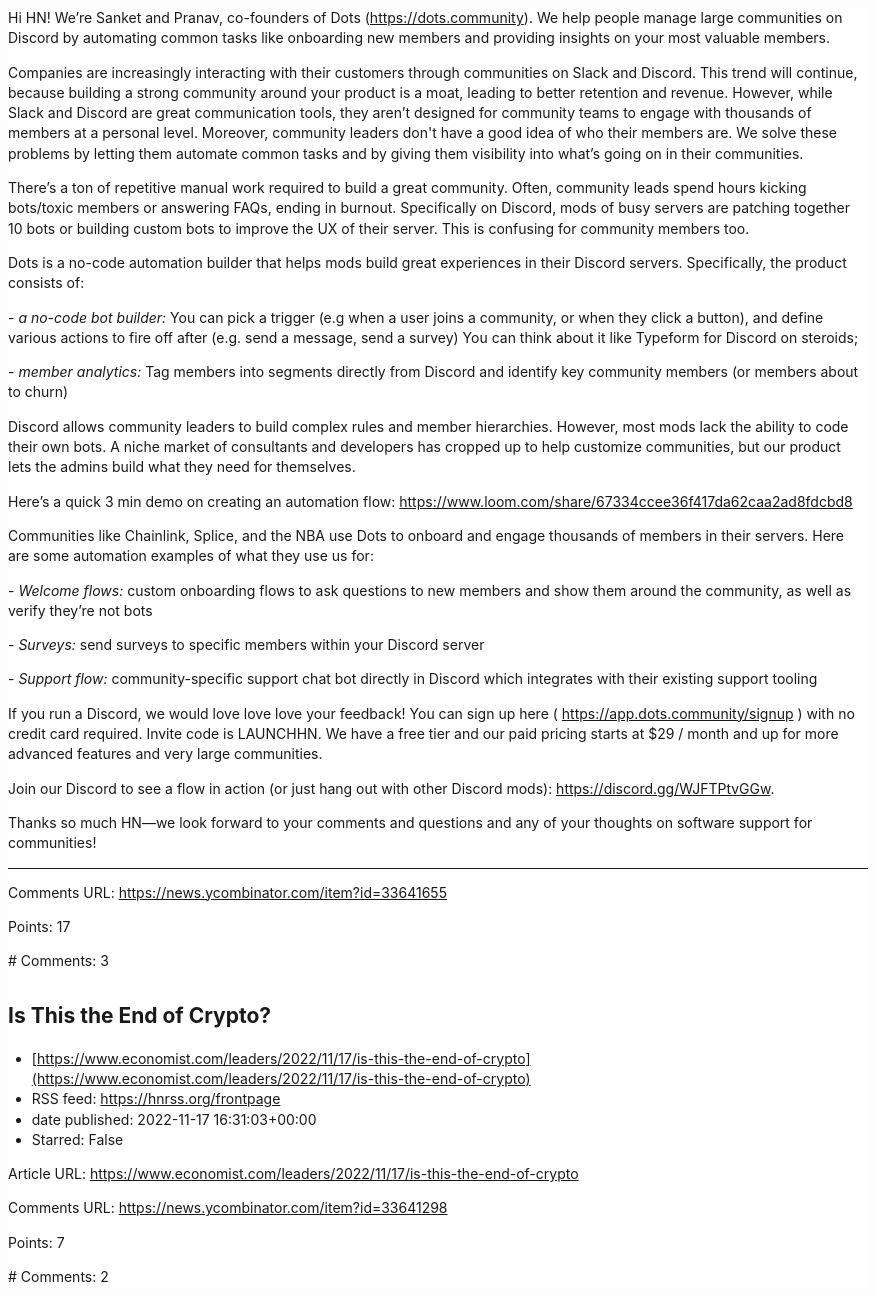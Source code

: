 <p>Hi HN! We’re Sanket and Pranav, co-founders of Dots (<a href="https://dots.community" rel="nofollow">https://dots.community</a>). We help people manage large communities on Discord by automating common tasks like onboarding new members and providing insights on your most valuable members.<p>Companies are increasingly interacting with their customers through communities on Slack and Discord. This trend will continue, because building a strong community around your product is a moat, leading to better retention and revenue. However, while Slack and Discord are great communication tools, they aren’t designed for community teams to engage with thousands of members at a personal level.  Moreover, community leaders don't have a good idea of who their members are. We solve these problems by letting them automate common tasks and by giving them visibility into what’s going on in their communities.<p>There’s a ton of repetitive manual work required to build a great community. Often, community leads spend hours kicking bots/toxic members or answering FAQs, ending in burnout. Specifically on Discord, mods of busy servers are patching together 10 bots or building custom bots to improve the UX of their server. This is confusing for community members too.<p>Dots is a no-code automation builder that helps mods build great experiences in their Discord servers. Specifically, the product consists of:<p>- <i>a no-code bot builder:</i> You can pick a trigger (e.g when a user joins a community, or when they click a button), and define various actions to fire off after (e.g. send a message, send a survey)  You can think about it like Typeform for Discord on steroids;<p>- <i>member analytics:</i>  Tag members into segments directly from Discord and identify key community members (or members about to churn)<p>Discord allows community leaders to build complex rules and member hierarchies. However, most mods lack the ability to code their own bots. A niche market of consultants and developers has cropped up to help customize communities, but our product lets the admins build what they need for themselves.<p>Here’s a quick 3 min demo on creating an automation flow: <a href="https://www.loom.com/share/67334ccee36f417da62caa2ad8fdcbd8" rel="nofollow">https://www.loom.com/share/67334ccee36f417da62caa2ad8fdcbd8</a><p>Communities like Chainlink, Splice, and the NBA use Dots to onboard and engage thousands of members in their servers. Here are some automation examples of what they use us for:<p>- <i>Welcome flows:</i> custom onboarding flows to ask questions to new members and show them around the community, as well as verify they’re not bots<p>- <i>Surveys:</i> send surveys to specific members within your Discord server<p>- <i>Support flow:</i> community-specific support chat bot directly in Discord which integrates with their existing support tooling<p>If you run a Discord, we would love love love your feedback! You can sign up here ( <a href="https://app.dots.community/signup" rel="nofollow">https://app.dots.community/signup</a> ) with no credit card required. Invite code is LAUNCHHN. We have a free tier and our paid pricing starts at $29 / month and up for more advanced features and very large communities.<p>Join our Discord to see a flow in action (or just hang out with other Discord mods): <a href="https://discord.gg/WJFTPtvGGw" rel="nofollow">https://discord.gg/WJFTPtvGGw</a>.<p>Thanks so much HN—we look forward to your comments and questions and any of your thoughts on software support for communities!</p>
<hr />
<p>Comments URL: <a href="https://news.ycombinator.com/item?id=33641655">https://news.ycombinator.com/item?id=33641655</a></p>
<p>Points: 17</p>
<p># Comments: 3</p>

## Is This the End of Crypto?
 - [https://www.economist.com/leaders/2022/11/17/is-this-the-end-of-crypto](https://www.economist.com/leaders/2022/11/17/is-this-the-end-of-crypto)
 - RSS feed: https://hnrss.org/frontpage
 - date published: 2022-11-17 16:31:03+00:00
 - Starred: False

<p>Article URL: <a href="https://www.economist.com/leaders/2022/11/17/is-this-the-end-of-crypto">https://www.economist.com/leaders/2022/11/17/is-this-the-end-of-crypto</a></p>
<p>Comments URL: <a href="https://news.ycombinator.com/item?id=33641298">https://news.ycombinator.com/item?id=33641298</a></p>
<p>Points: 7</p>
<p># Comments: 2</p>
